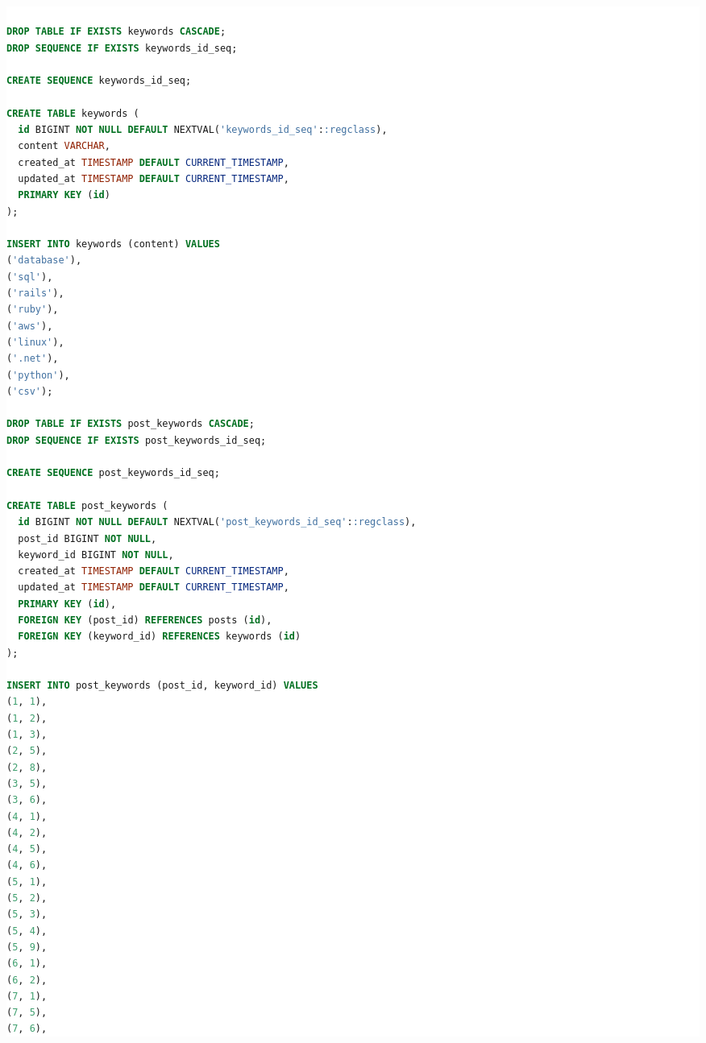 ```sql

DROP TABLE IF EXISTS keywords CASCADE;
DROP SEQUENCE IF EXISTS keywords_id_seq;

CREATE SEQUENCE keywords_id_seq;

CREATE TABLE keywords (
  id BIGINT NOT NULL DEFAULT NEXTVAL('keywords_id_seq'::regclass),
  content VARCHAR,
  created_at TIMESTAMP DEFAULT CURRENT_TIMESTAMP,
  updated_at TIMESTAMP DEFAULT CURRENT_TIMESTAMP,
  PRIMARY KEY (id)
);

INSERT INTO keywords (content) VALUES
('database'),
('sql'),
('rails'),
('ruby'),
('aws'),
('linux'),
('.net'),
('python'),
('csv');

DROP TABLE IF EXISTS post_keywords CASCADE;
DROP SEQUENCE IF EXISTS post_keywords_id_seq;

CREATE SEQUENCE post_keywords_id_seq;

CREATE TABLE post_keywords (
  id BIGINT NOT NULL DEFAULT NEXTVAL('post_keywords_id_seq'::regclass),
  post_id BIGINT NOT NULL,
  keyword_id BIGINT NOT NULL,
  created_at TIMESTAMP DEFAULT CURRENT_TIMESTAMP,
  updated_at TIMESTAMP DEFAULT CURRENT_TIMESTAMP,
  PRIMARY KEY (id),
  FOREIGN KEY (post_id) REFERENCES posts (id),
  FOREIGN KEY (keyword_id) REFERENCES keywords (id)
);

INSERT INTO post_keywords (post_id, keyword_id) VALUES
(1, 1),
(1, 2),
(1, 3),
(2, 5),
(2, 8),
(3, 5),
(3, 6),
(4, 1),
(4, 2),
(4, 5),
(4, 6),
(5, 1),
(5, 2),
(5, 3),
(5, 4),
(5, 9),
(6, 1),
(6, 2),
(7, 1),
(7, 5),
(7, 6),
```